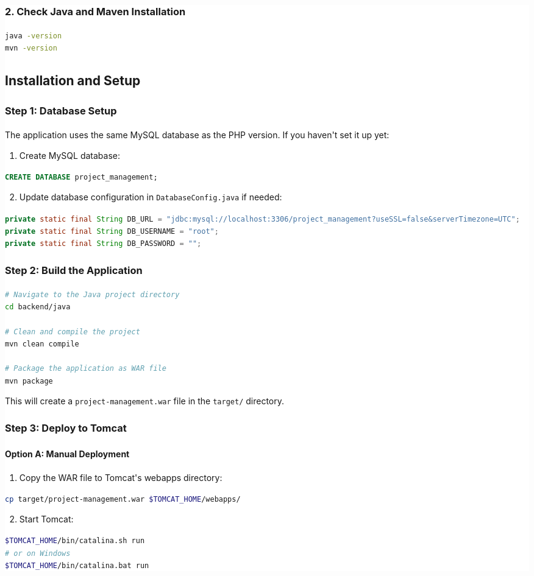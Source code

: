 ### 2. Check Java and Maven Installation
```bash
java -version
mvn -version
```

## Installation and Setup

### Step 1: Database Setup
The application uses the same MySQL database as the PHP version. If you haven't set it up yet:

1. Create MySQL database:
```sql
CREATE DATABASE project_management;
```

2. Update database configuration in `DatabaseConfig.java` if needed:
```java
private static final String DB_URL = "jdbc:mysql://localhost:3306/project_management?useSSL=false&serverTimezone=UTC";
private static final String DB_USERNAME = "root";
private static final String DB_PASSWORD = "";
```

### Step 2: Build the Application

```bash
# Navigate to the Java project directory
cd backend/java

# Clean and compile the project
mvn clean compile

# Package the application as WAR file
mvn package
```

This will create a `project-management.war` file in the `target/` directory.

### Step 3: Deploy to Tomcat

#### Option A: Manual Deployment
1. Copy the WAR file to Tomcat's webapps directory:
```bash
cp target/project-management.war $TOMCAT_HOME/webapps/
```

2. Start Tomcat:
```bash
$TOMCAT_HOME/bin/catalina.sh run
# or on Windows
$TOMCAT_HOME/bin/catalina.bat run
```
